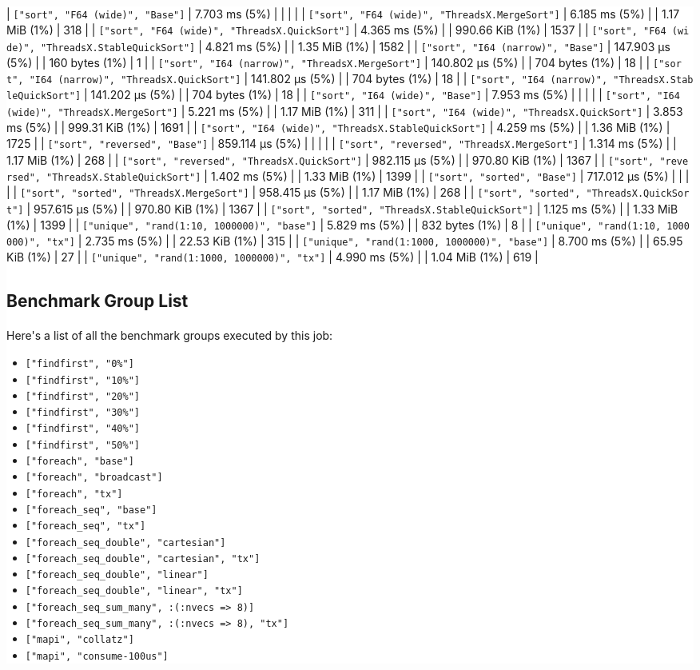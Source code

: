 | `["sort", "F64 (wide)", "Base"]`                                     |   7.703 ms (5%) |           |                 |             |
| `["sort", "F64 (wide)", "ThreadsX.MergeSort"]`                       |   6.185 ms (5%) |           |   1.17 MiB (1%) |         318 |
| `["sort", "F64 (wide)", "ThreadsX.QuickSort"]`                       |   4.365 ms (5%) |           | 990.66 KiB (1%) |        1537 |
| `["sort", "F64 (wide)", "ThreadsX.StableQuickSort"]`                 |   4.821 ms (5%) |           |   1.35 MiB (1%) |        1582 |
| `["sort", "I64 (narrow)", "Base"]`                                   | 147.903 μs (5%) |           |  160 bytes (1%) |           1 |
| `["sort", "I64 (narrow)", "ThreadsX.MergeSort"]`                     | 140.802 μs (5%) |           |  704 bytes (1%) |          18 |
| `["sort", "I64 (narrow)", "ThreadsX.QuickSort"]`                     | 141.802 μs (5%) |           |  704 bytes (1%) |          18 |
| `["sort", "I64 (narrow)", "ThreadsX.StableQuickSort"]`               | 141.202 μs (5%) |           |  704 bytes (1%) |          18 |
| `["sort", "I64 (wide)", "Base"]`                                     |   7.953 ms (5%) |           |                 |             |
| `["sort", "I64 (wide)", "ThreadsX.MergeSort"]`                       |   5.221 ms (5%) |           |   1.17 MiB (1%) |         311 |
| `["sort", "I64 (wide)", "ThreadsX.QuickSort"]`                       |   3.853 ms (5%) |           | 999.31 KiB (1%) |        1691 |
| `["sort", "I64 (wide)", "ThreadsX.StableQuickSort"]`                 |   4.259 ms (5%) |           |   1.36 MiB (1%) |        1725 |
| `["sort", "reversed", "Base"]`                                       | 859.114 μs (5%) |           |                 |             |
| `["sort", "reversed", "ThreadsX.MergeSort"]`                         |   1.314 ms (5%) |           |   1.17 MiB (1%) |         268 |
| `["sort", "reversed", "ThreadsX.QuickSort"]`                         | 982.115 μs (5%) |           | 970.80 KiB (1%) |        1367 |
| `["sort", "reversed", "ThreadsX.StableQuickSort"]`                   |   1.402 ms (5%) |           |   1.33 MiB (1%) |        1399 |
| `["sort", "sorted", "Base"]`                                         | 717.012 μs (5%) |           |                 |             |
| `["sort", "sorted", "ThreadsX.MergeSort"]`                           | 958.415 μs (5%) |           |   1.17 MiB (1%) |         268 |
| `["sort", "sorted", "ThreadsX.QuickSort"]`                           | 957.615 μs (5%) |           | 970.80 KiB (1%) |        1367 |
| `["sort", "sorted", "ThreadsX.StableQuickSort"]`                     |   1.125 ms (5%) |           |   1.33 MiB (1%) |        1399 |
| `["unique", "rand(1:10, 1000000)", "base"]`                          |   5.829 ms (5%) |           |  832 bytes (1%) |           8 |
| `["unique", "rand(1:10, 1000000)", "tx"]`                            |   2.735 ms (5%) |           |  22.53 KiB (1%) |         315 |
| `["unique", "rand(1:1000, 1000000)", "base"]`                        |   8.700 ms (5%) |           |  65.95 KiB (1%) |          27 |
| `["unique", "rand(1:1000, 1000000)", "tx"]`                          |   4.990 ms (5%) |           |   1.04 MiB (1%) |         619 |

## Benchmark Group List
Here's a list of all the benchmark groups executed by this job:

- `["findfirst", "0%"]`
- `["findfirst", "10%"]`
- `["findfirst", "20%"]`
- `["findfirst", "30%"]`
- `["findfirst", "40%"]`
- `["findfirst", "50%"]`
- `["foreach", "base"]`
- `["foreach", "broadcast"]`
- `["foreach", "tx"]`
- `["foreach_seq", "base"]`
- `["foreach_seq", "tx"]`
- `["foreach_seq_double", "cartesian"]`
- `["foreach_seq_double", "cartesian", "tx"]`
- `["foreach_seq_double", "linear"]`
- `["foreach_seq_double", "linear", "tx"]`
- `["foreach_seq_sum_many", :(:nvecs => 8)]`
- `["foreach_seq_sum_many", :(:nvecs => 8), "tx"]`
- `["mapi", "collatz"]`
- `["mapi", "consume-100us"]`